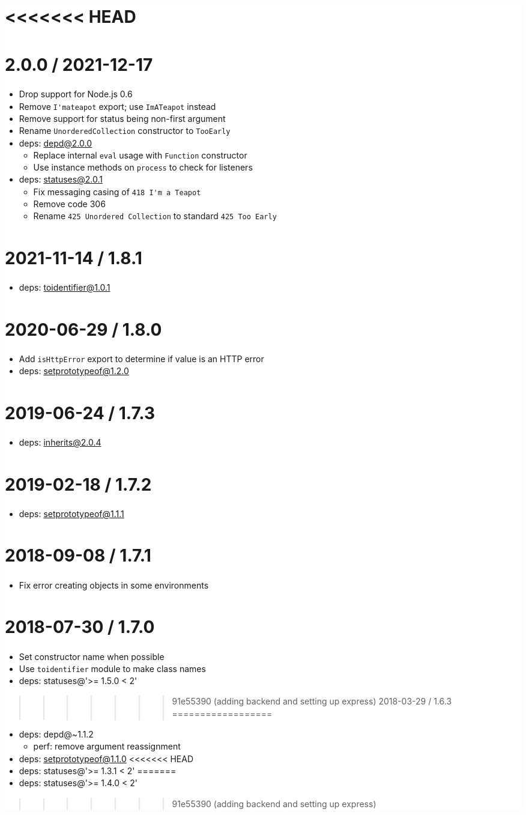 <<<<<<< HEAD
=======
2.0.0 / 2021-12-17
==================

  * Drop support for Node.js 0.6
  * Remove `I'mateapot` export; use `ImATeapot` instead
  * Remove support for status being non-first argument
  * Rename `UnorderedCollection` constructor to `TooEarly`
  * deps: depd@2.0.0
    - Replace internal `eval` usage with `Function` constructor
    - Use instance methods on `process` to check for listeners
  * deps: statuses@2.0.1
    - Fix messaging casing of `418 I'm a Teapot`
    - Remove code 306
    - Rename `425 Unordered Collection` to standard `425 Too Early`

2021-11-14 / 1.8.1
==================

  * deps: toidentifier@1.0.1

2020-06-29 / 1.8.0
==================

  * Add `isHttpError` export to determine if value is an HTTP error
  * deps: setprototypeof@1.2.0

2019-06-24 / 1.7.3
==================

  * deps: inherits@2.0.4

2019-02-18 / 1.7.2
==================

  * deps: setprototypeof@1.1.1

2018-09-08 / 1.7.1
==================

  * Fix error creating objects in some environments

2018-07-30 / 1.7.0
==================

  * Set constructor name when possible
  * Use `toidentifier` module to make class names
  * deps: statuses@'>= 1.5.0 < 2'

>>>>>>> 91e55390 (adding backend and setting up express)
2018-03-29 / 1.6.3
==================

  * deps: depd@~1.1.2
    - perf: remove argument reassignment
  * deps: setprototypeof@1.1.0
<<<<<<< HEAD
  * deps: statuses@'>= 1.3.1 < 2'
=======
  * deps: statuses@'>= 1.4.0 < 2'
>>>>>>> 91e55390 (adding backend and setting up express)
